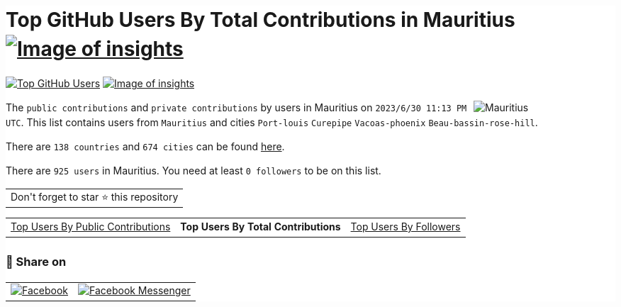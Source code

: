 # Top GitHub Users By Total Contributions in Mauritius [<img alt="Image of insights" src="https://github.com/gayanvoice/insights/blob/master/graph/373383893/small/week.png" height="24">](https://github.com/gayanvoice/insights/blob/master/readme/373383893/week.md)
[![Top GitHub Users](https://github.com/gayanvoice/top-github-users/actions/workflows/action.yml/badge.svg)](https://github.com/gayanvoice/top-github-users/actions/workflows/action.yml) [![Image of insights](https://github.com/gayanvoice/insights/blob/master/svg/373383893/badge.svg)](https://github.com/gayanvoice/insights/blob/master/readme/373383893/week.md)

<a href="https://gayanvoice.github.io/top-github-users/index.html">
	<img align="right" width="200" src="https://upload.wikimedia.org/wikipedia/commons/7/77/Flag_of_Mauritius.svg" alt="Mauritius">
</a>

The `public contributions` and `private contributions` by users in Mauritius on `2023/6/30 11:13 PM UTC`. This list contains users from `Mauritius` and cities `Port-louis` `Curepipe` `Vacoas-phoenix` `Beau-bassin-rose-hill`.

There are `138 countries` and `674 cities` can be found [here](https://github.com/tsirysndr/top-github-users).

There are `925 users`  in Mauritius. You need at least `0 followers` to be on this list.

<table>
	<tr>
		<td>
			Don't forget to star ⭐ this repository
		</td>
	</tr>
</table>

<table>
	<tr>
		<td>
			<a href="https://github.com/tsirysndr/top-github-users/blob/main/markdown/public_contributions/mauritius.md">Top Users By Public Contributions</a>
		</td>
		<td>
			<strong>Top Users By Total Contributions</strong>
		</td>
		<td>
			<a href="https://github.com/tsirysndr/top-github-users/blob/main/markdown/followers/mauritius.md">Top Users By Followers</a>
		</td>
	</tr>
</table>

### 🚀 Share on

<table>
	<tr>
		<td>
			<a href="https://web.facebook.com/sharer.php?t=Top%20GitHub%20Users%20By%20Total%20Contributions%20in%20Mauritius&u=https://github.com/tsirysndr/top-github-users/blob/main/markdown/total_contributions/mauritius.md&_rdc=1&_rdr">
				<img src="https://github.com/gayanvoice/github-active-users-monitor/raw/master/public/images/icons/facebook.svg" height="48" width="48" alt="Facebook"/>
			</a>
		</td>
		<td>
			<a href="https://www.facebook.com/dialog/send?link=https://github.com/tsirysndr/top-github-users/blob/main/markdown/total_contributions/mauritius.md&app_id=291494419107518&redirect_uri=https://github.com/tsirysndr/top-github-users/blob/main/markdown/total_contributions/mauritius.md">
				<img src="https://github.com/gayanvoice/github-active-users-monitor/raw/master/public/images/icons/facebook_messenger.svg" height="48" width="48" alt="Facebook Messenger"/>